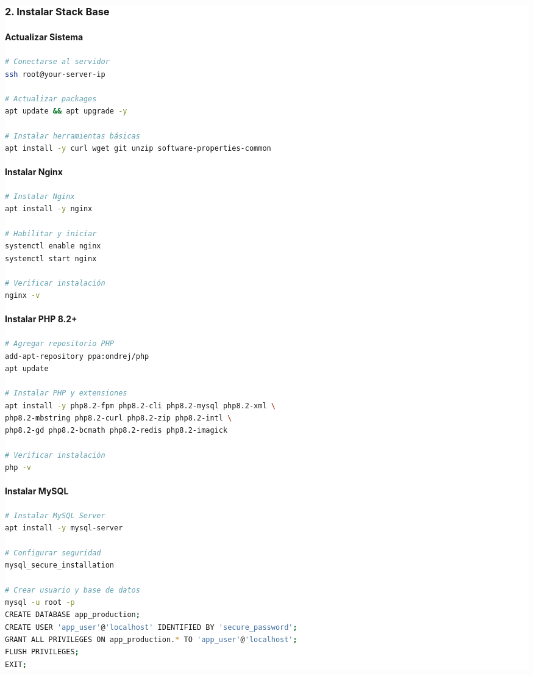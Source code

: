 ### 2. Instalar Stack Base

#### Actualizar Sistema

```bash
# Conectarse al servidor
ssh root@your-server-ip

# Actualizar packages
apt update && apt upgrade -y

# Instalar herramientas básicas
apt install -y curl wget git unzip software-properties-common
```

#### Instalar Nginx

```bash
# Instalar Nginx
apt install -y nginx

# Habilitar y iniciar
systemctl enable nginx
systemctl start nginx

# Verificar instalación
nginx -v
```

#### Instalar PHP 8.2+

```bash
# Agregar repositorio PHP
add-apt-repository ppa:ondrej/php
apt update

# Instalar PHP y extensiones
apt install -y php8.2-fpm php8.2-cli php8.2-mysql php8.2-xml \
php8.2-mbstring php8.2-curl php8.2-zip php8.2-intl \
php8.2-gd php8.2-bcmath php8.2-redis php8.2-imagick

# Verificar instalación
php -v
```

#### Instalar MySQL

```bash
# Instalar MySQL Server
apt install -y mysql-server

# Configurar seguridad
mysql_secure_installation

# Crear usuario y base de datos
mysql -u root -p
CREATE DATABASE app_production;
CREATE USER 'app_user'@'localhost' IDENTIFIED BY 'secure_password';
GRANT ALL PRIVILEGES ON app_production.* TO 'app_user'@'localhost';
FLUSH PRIVILEGES;
EXIT;
```
